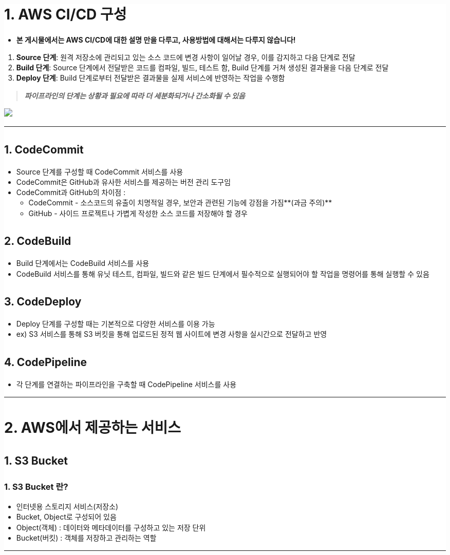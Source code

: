 # **1. AWS CI/CD 구성**

- **본 게시물에서는 AWS CI/CD에 대한 설명 만을 다루고, 사용방법에 대해서는 다루지 않습니다!**

1. **Source 단계**: 원격 저장소에 관리되고 있는 소스 코드에 변경 사항이 일어날 경우, 이를 감지하고 다음 단계로 전달
2. **Build 단계**: Source 단계에서 전달받은 코드를 컴파일, 빌드, 테스트 함, Build 단계를 거쳐 생성된 결과물을 다음 단계로 전달
3. **Deploy 단계**: Build 단계로부터 전달받은 결과물을 실제 서비스에 반영하는 작업을 수행함

> **_파이프라인의 단계는 상황과 필요에 따라 더 세분화되거나 간소화될 수 있음_**

<img src="https://s3.us-west-2.amazonaws.com/secure.notion-static.com/8bab8057-d42e-436a-87df-72b96f93cf21/Untitled.png?X-Amz-Algorithm=AWS4-HMAC-SHA256&X-Amz-Credential=AKIAT73L2G45O3KS52Y5%2F20211103%2Fus-west-2%2Fs3%2Faws4_request&X-Amz-Date=20211103T160001Z&X-Amz-Expires=86400&X-Amz-Signature=4e6cff7944ac3024c1d1e265c38b014924d761c753f96bedb4f29a68c3194875&X-Amz-SignedHeaders=host&response-content-disposition=filename%20%3D%22Untitled.png%22"></img>

---

## 1. **CodeCommit**

- Source 단계를 구성할 때 CodeCommit 서비스를 사용
- CodeCommit은 GitHub과 유사한 서비스를 제공하는 버전 관리 도구임
- CodeCommit과 GitHub의 차이점 :
  - CodeCommit - 소스코드의 유출이 치명적일 경우, 보안과 관련된 기능에 강점을 가짐**(과금 주의)**
  - GitHub - 사이드 프로젝트나 가볍게 작성한 소스 코드를 저장해야 할 경우

## 2. **CodeBuild**

- Build 단계에서는 CodeBuild 서비스를 사용
- CodeBuild 서비스를 통해 유닛 테스트, 컴파일, 빌드와 같은 빌드 단계에서 필수적으로 실행되어야 할 작업을 명령어를 통해 실행할 수 있음

## 3. **CodeDeploy**

- Deploy 단계를 구성할 때는 기본적으로 다양한 서비스를 이용 가능
- ex) S3 서비스를 통해 S3 버킷을 통해 업로드된 정적 웹 사이트에 변경 사항을 실시간으로 전달하고 반영

## 4. **CodePipeline**

- 각 단계를 연결하는 파이프라인을 구축할 때 CodePipeline 서비스를 사용

---

# **2. AWS에서 제공하는 서비스**

## **1. S3 Bucket**

### 1. **S3 Bucket 란?**

- 인터넷용 스토리지 서비스(저장소)
- Bucket, Object로 구성되어 있음
- Object(객체) : 데이터와 메타데이터를 구성하고 있는 저장 단위
- Bucket(버킷) : 객체를 저장하고 관리하는 역할

---